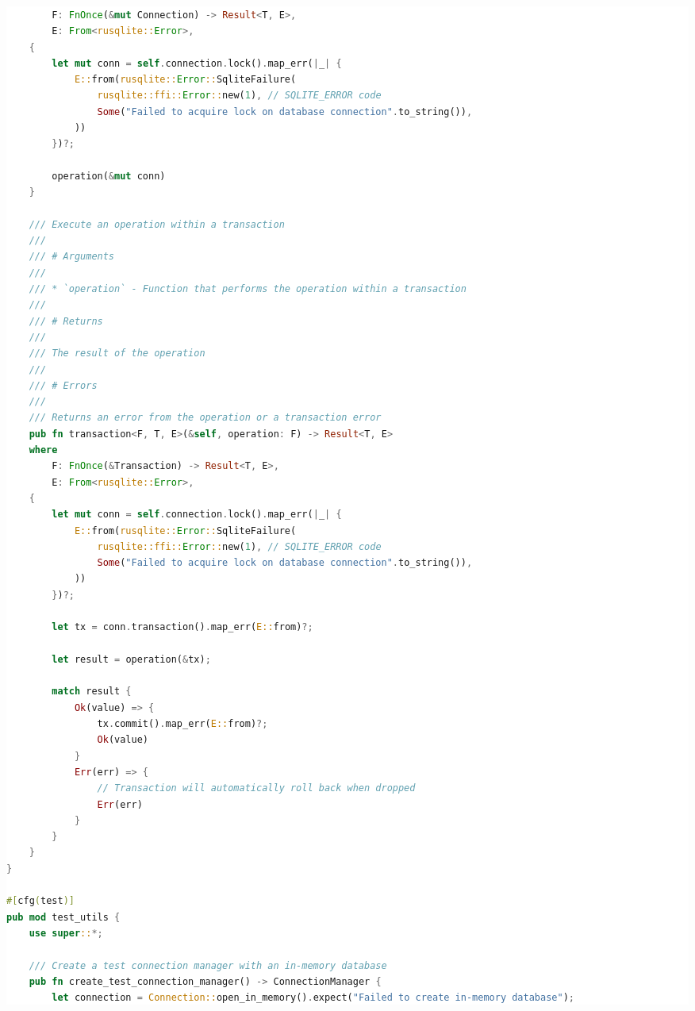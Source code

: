 ```rust
        F: FnOnce(&mut Connection) -> Result<T, E>,
        E: From<rusqlite::Error>,
    {
        let mut conn = self.connection.lock().map_err(|_| {
            E::from(rusqlite::Error::SqliteFailure(
                rusqlite::ffi::Error::new(1), // SQLITE_ERROR code
                Some("Failed to acquire lock on database connection".to_string()),
            ))
        })?;
        
        operation(&mut conn)
    }

    /// Execute an operation within a transaction
    ///
    /// # Arguments
    ///
    /// * `operation` - Function that performs the operation within a transaction
    ///
    /// # Returns
    ///
    /// The result of the operation
    ///
    /// # Errors
    ///
    /// Returns an error from the operation or a transaction error
    pub fn transaction<F, T, E>(&self, operation: F) -> Result<T, E>
    where
        F: FnOnce(&Transaction) -> Result<T, E>,
        E: From<rusqlite::Error>,
    {
        let mut conn = self.connection.lock().map_err(|_| {
            E::from(rusqlite::Error::SqliteFailure(
                rusqlite::ffi::Error::new(1), // SQLITE_ERROR code
                Some("Failed to acquire lock on database connection".to_string()),
            ))
        })?;
        
        let tx = conn.transaction().map_err(E::from)?;
        
        let result = operation(&tx);
        
        match result {
            Ok(value) => {
                tx.commit().map_err(E::from)?;
                Ok(value)
            }
            Err(err) => {
                // Transaction will automatically roll back when dropped
                Err(err)
            }
        }
    }
}

#[cfg(test)]
pub mod test_utils {
    use super::*;
    
    /// Create a test connection manager with an in-memory database
    pub fn create_test_connection_manager() -> ConnectionManager {
        let connection = Connection::open_in_memory().expect("Failed to create in-memory database");
```